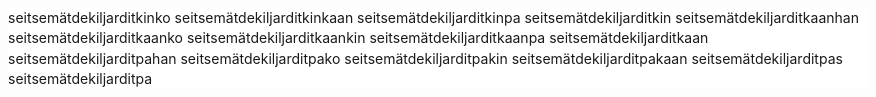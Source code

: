 seitsemätdekiljarditkinko
seitsemätdekiljarditkinkaan
seitsemätdekiljarditkinpa
seitsemätdekiljarditkin
seitsemätdekiljarditkaanhan
seitsemätdekiljarditkaanko
seitsemätdekiljarditkaankin
seitsemätdekiljarditkaanpa
seitsemätdekiljarditkaan
seitsemätdekiljarditpahan
seitsemätdekiljarditpako
seitsemätdekiljarditpakin
seitsemätdekiljarditpakaan
seitsemätdekiljarditpas
seitsemätdekiljarditpa

